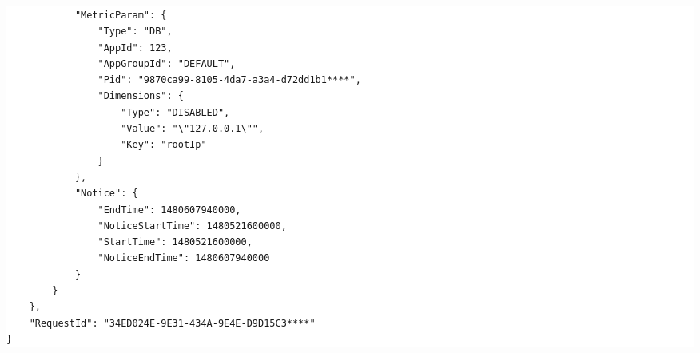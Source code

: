 ```
            "MetricParam": {
                "Type": "DB",
                "AppId": 123,
                "AppGroupId": "DEFAULT",
                "Pid": "9870ca99-8105-4da7-a3a4-d72dd1b1****",
                "Dimensions": {
                    "Type": "DISABLED",
                    "Value": "\"127.0.0.1\"",
                    "Key": "rootIp"
                }
            },
            "Notice": {
                "EndTime": 1480607940000,
                "NoticeStartTime": 1480521600000,
                "StartTime": 1480521600000,
                "NoticeEndTime": 1480607940000
            }
        }
    },
    "RequestId": "34ED024E-9E31-434A-9E4E-D9D15C3****"
}
```

